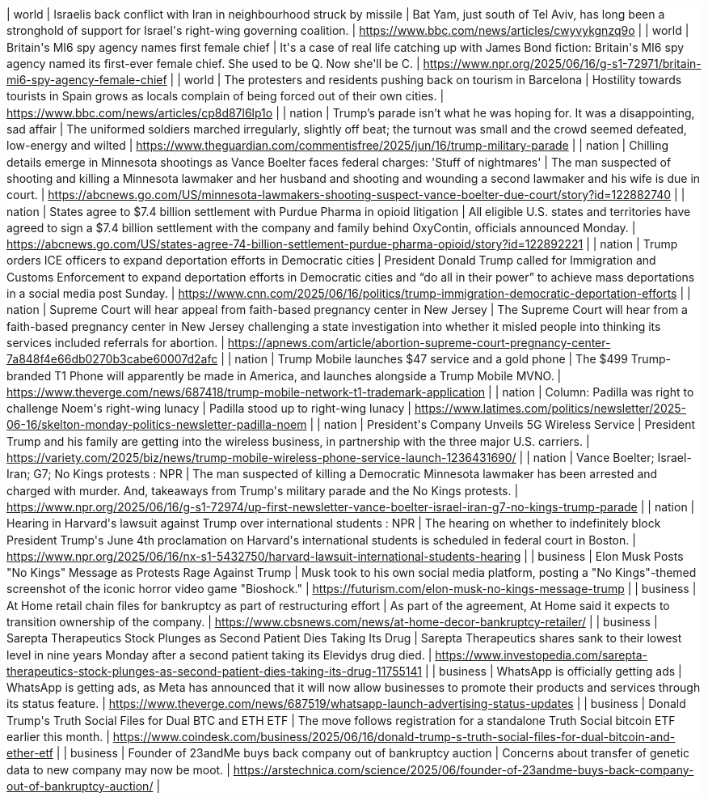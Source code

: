 | world | Israelis back conflict with Iran in neighbourhood struck by missile | Bat Yam, just south of Tel Aviv, has long been a stronghold of support for Israel's right-wing governing coalition. | https://www.bbc.com/news/articles/cwyvykgnzq9o |
| world | Britain's MI6 spy agency names first female chief | It's a case of real life catching up with James Bond fiction: Britain's MI6 spy agency named its first-ever female chief. She used to be Q. Now she'll be C. | https://www.npr.org/2025/06/16/g-s1-72971/britain-mi6-spy-agency-female-chief |
| world | The protesters and residents pushing back on tourism in Barcelona | Hostility towards tourists in Spain grows as locals complain of being forced out of their own cities. | https://www.bbc.com/news/articles/cp8d87l6lp1o |
| nation | Trump’s parade isn’t what he was hoping for. It was a disappointing, sad affair | The uniformed soldiers marched irregularly, slightly off beat; the turnout was small and the crowd seemed defeated, low-energy and wilted | https://www.theguardian.com/commentisfree/2025/jun/16/trump-military-parade |
| nation | Chilling details emerge in Minnesota shootings as Vance Boelter faces federal charges: 'Stuff of nightmares' | The man suspected of shooting and killing a Minnesota lawmaker and her husband and shooting and wounding a second lawmaker and his wife is due in court. | https://abcnews.go.com/US/minnesota-lawmakers-shooting-suspect-vance-boelter-due-court/story?id=122882740 |
| nation | States agree to $7.4 billion settlement with Purdue Pharma in opioid litigation | All eligible U.S. states and territories have agreed to sign a $7.4 billion settlement with the company and family behind OxyContin, officials announced Monday. | https://abcnews.go.com/US/states-agree-74-billion-settlement-purdue-pharma-opioid/story?id=122892221 |
| nation | Trump orders ICE officers to expand deportation efforts in Democratic cities | President Donald Trump called for Immigration and Customs Enforcement to expand deportation efforts in Democratic cities and “do all in their power” to achieve mass deportations in a social media post Sunday. | https://www.cnn.com/2025/06/16/politics/trump-immigration-democratic-deportation-efforts |
| nation | Supreme Court will hear appeal from faith-based pregnancy center in New Jersey | The Supreme Court will hear from a faith-based pregnancy center in New Jersey challenging a state investigation into whether it misled people into thinking its services included referrals for abortion. | https://apnews.com/article/abortion-supreme-court-pregnancy-center-7a848f4e66db0270b3cabe60007d2afc |
| nation | Trump Mobile launches $47 service and a gold phone | The $499 Trump-branded T1 Phone will apparently be made in America, and launches alongside a Trump Mobile MVNO. | https://www.theverge.com/news/687418/trump-mobile-network-t1-trademark-application |
| nation | Column: Padilla was right to challenge Noem's right-wing lunacy | Padilla stood up to right-wing lunacy | https://www.latimes.com/politics/newsletter/2025-06-16/skelton-monday-politics-newsletter-padilla-noem |
| nation | President's Company Unveils 5G Wireless Service | President Trump and his family are getting into the wireless business, in partnership with the three major U.S. carriers. | https://variety.com/2025/biz/news/trump-mobile-wireless-phone-service-launch-1236431690/ |
| nation | Vance Boelter; Israel-Iran; G7; No Kings protests : NPR | The man suspected of killing a Democratic Minnesota lawmaker has been arrested and charged with murder. And, takeaways from Trump's military parade and the No Kings protests. | https://www.npr.org/2025/06/16/g-s1-72974/up-first-newsletter-vance-boelter-israel-iran-g7-no-kings-trump-parade |
| nation | Hearing in Harvard's lawsuit against Trump over international students : NPR | The hearing on whether to indefinitely block President Trump's June 4th proclamation on Harvard's international students is scheduled in federal court in Boston. | https://www.npr.org/2025/06/16/nx-s1-5432750/harvard-lawsuit-international-students-hearing |
| business | Elon Musk Posts "No Kings" Message as Protests Rage Against Trump | Musk took to his own social media platform, posting a "No Kings"-themed screenshot of the iconic horror video game "Bioshock." | https://futurism.com/elon-musk-no-kings-message-trump |
| business | At Home retail chain files for bankruptcy as part of restructuring effort | As part of the agreement, At Home said it expects to transition ownership of the company. | https://www.cbsnews.com/news/at-home-decor-bankruptcy-retailer/ |
| business | Sarepta Therapeutics Stock Plunges as Second Patient Dies Taking Its Drug | Sarepta Therapeutics shares sank to their lowest level in nine years Monday after a second patient taking its Elevidys drug died. | https://www.investopedia.com/sarepta-therapeutics-stock-plunges-as-second-patient-dies-taking-its-drug-11755141 |
| business | WhatsApp is officially getting ads | WhatsApp is getting ads, as Meta has announced that it will now allow businesses to promote their products and services through its status feature. | https://www.theverge.com/news/687519/whatsapp-launch-advertising-status-updates |
| business | Donald Trump's Truth Social Files for Dual BTC and ETH ETF | The move follows registration for a standalone Truth Social bitcoin ETF earlier this month. | https://www.coindesk.com/business/2025/06/16/donald-trump-s-truth-social-files-for-dual-bitcoin-and-ether-etf |
| business | Founder of 23andMe buys back company out of bankruptcy auction | Concerns about transfer of genetic data to new company may now be moot. | https://arstechnica.com/science/2025/06/founder-of-23andme-buys-back-company-out-of-bankruptcy-auction/ |